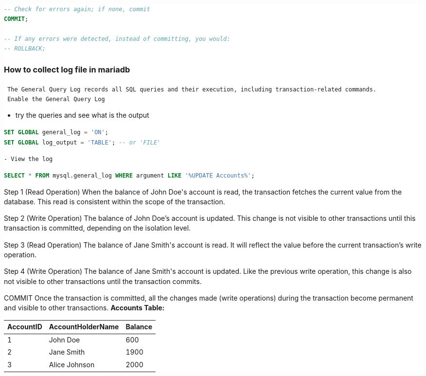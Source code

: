 ````sql
-- Check for errors again; if none, commit
COMMIT;

-- If any errors were detected, instead of committing, you would:
-- ROLLBACK;


````

### How to collect log file in mariadb

     The General Query Log records all SQL queries and their execution, including transaction-related commands.
     Enable the General Query Log

- try the queries and see what is the output

```sql
SET GLOBAL general_log = 'ON';
SET GLOBAL log_output = 'TABLE'; -- or 'FILE'


```
    - View the log
```sql
SELECT * FROM mysql.general_log WHERE argument LIKE '%UPDATE Accounts%';


```

Step 1 (Read Operation)
When the balance of John Doe's account is read, the transaction fetches the current value from the database. This read is consistent within the scope of the transaction.

Step 2 (Write Operation)
The balance of John Doe’s account is updated. This change is not visible to other transactions until this transaction is committed, depending on the isolation level.

Step 3 (Read Operation)
The balance of Jane Smith's account is read. It will reflect the value before the current transaction’s write operation.

Step 4 (Write Operation)
The balance of Jane Smith's account is updated. Like the previous write operation, this change is also not visible to other transactions until the transaction commits.

COMMIT
Once the transaction is committed, all the changes made (write operations) during the transaction become permanent and visible to other transactions.
**Accounts Table:**

| AccountID | AccountHolderName | Balance |
|-----------|-------------------|---------|
| 1         | John Doe          | 600     |
| 2         | Jane Smith        | 1900    |
| 3         | Alice Johnson     | 2000    |
